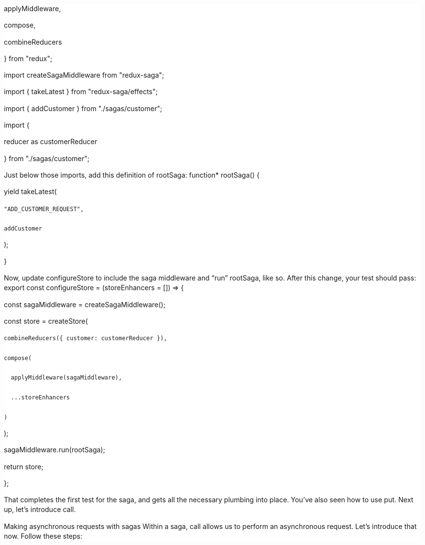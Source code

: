   applyMiddleware,

  compose,

  combineReducers

} from "redux";

import createSagaMiddleware from "redux-saga";

import { takeLatest } from "redux-saga/effects";

import { addCustomer } from "./sagas/customer";

import {

  reducer as customerReducer

} from "./sagas/customer";

Just below those imports, add this definition of rootSaga:
function* rootSaga() {

  yield takeLatest(

    "ADD_CUSTOMER_REQUEST",

    addCustomer

  );

}

Now, update configureStore to include the saga middleware and “run” rootSaga, like so. After this change, your test should pass:
export const configureStore = (storeEnhancers = []) => {

  const sagaMiddleware = createSagaMiddleware();

  const store = createStore(

    combineReducers({ customer: customerReducer }),

    compose(

      applyMiddleware(sagaMiddleware),

      ...storeEnhancers

    )

  );

  sagaMiddleware.run(rootSaga);

  return store;

};

That completes the first test for the saga, and gets all the necessary plumbing into place. You’ve also seen how to use put. Next up, let’s introduce call.

Making asynchronous requests with sagas
Within a saga, call allows us to perform an asynchronous request. Let’s introduce that now. Follow these steps:
